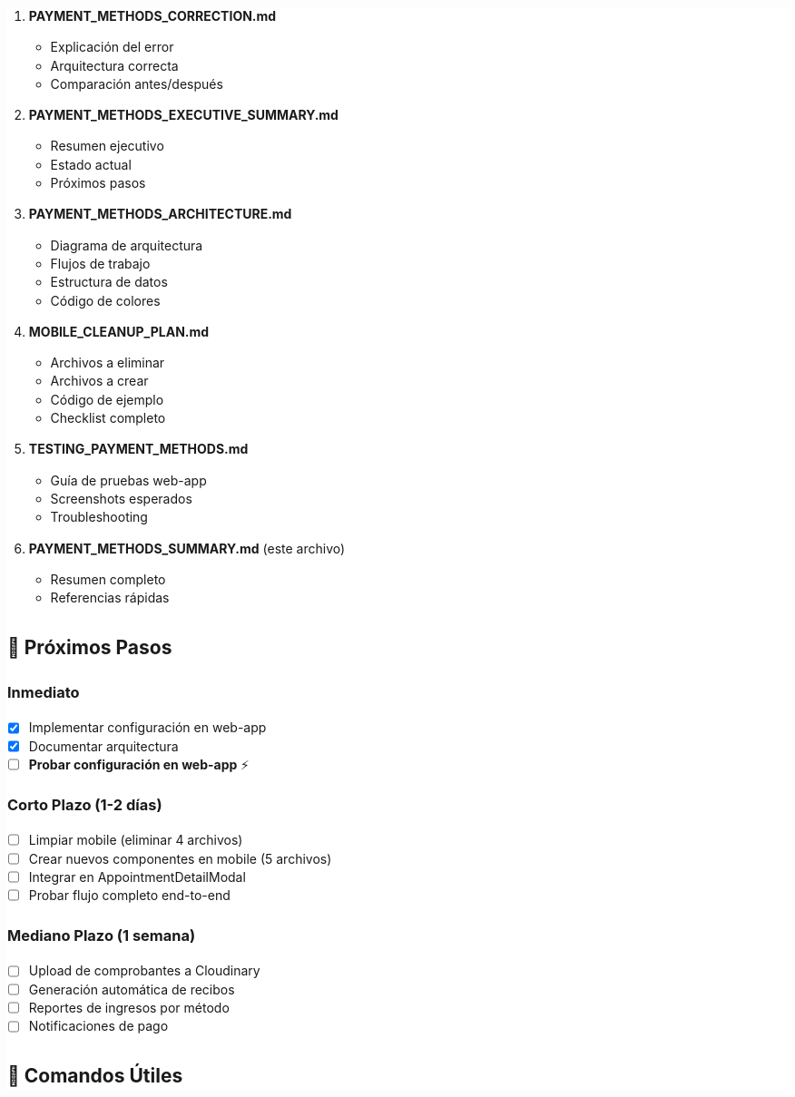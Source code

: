 1. **PAYMENT_METHODS_CORRECTION.md**
   - Explicación del error
   - Arquitectura correcta
   - Comparación antes/después

2. **PAYMENT_METHODS_EXECUTIVE_SUMMARY.md**
   - Resumen ejecutivo
   - Estado actual
   - Próximos pasos

3. **PAYMENT_METHODS_ARCHITECTURE.md**
   - Diagrama de arquitectura
   - Flujos de trabajo
   - Estructura de datos
   - Código de colores

4. **MOBILE_CLEANUP_PLAN.md**
   - Archivos a eliminar
   - Archivos a crear
   - Código de ejemplo
   - Checklist completo

5. **TESTING_PAYMENT_METHODS.md**
   - Guía de pruebas web-app
   - Screenshots esperados
   - Troubleshooting

6. **PAYMENT_METHODS_SUMMARY.md** (este archivo)
   - Resumen completo
   - Referencias rápidas

## 🎯 Próximos Pasos

### Inmediato
- [x] Implementar configuración en web-app
- [x] Documentar arquitectura
- [ ] **Probar configuración en web-app** ⚡

### Corto Plazo (1-2 días)
- [ ] Limpiar mobile (eliminar 4 archivos)
- [ ] Crear nuevos componentes en mobile (5 archivos)
- [ ] Integrar en AppointmentDetailModal
- [ ] Probar flujo completo end-to-end

### Mediano Plazo (1 semana)
- [ ] Upload de comprobantes a Cloudinary
- [ ] Generación automática de recibos
- [ ] Reportes de ingresos por método
- [ ] Notificaciones de pago

## 🔧 Comandos Útiles
